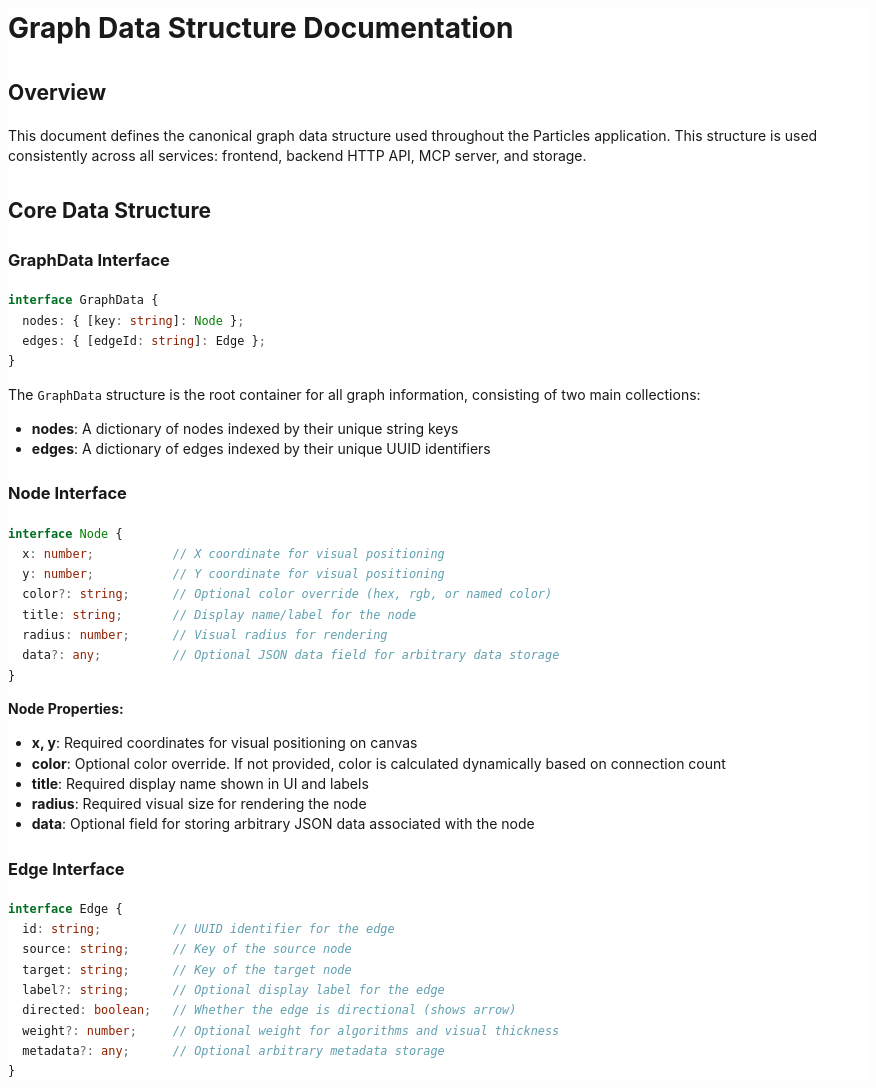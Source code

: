# Graph Data Structure Documentation

## Overview

This document defines the canonical graph data structure used throughout the Particles application. This structure is used consistently across all services: frontend, backend HTTP API, MCP server, and storage.

## Core Data Structure

### GraphData Interface

```typescript
interface GraphData {
  nodes: { [key: string]: Node };
  edges: { [edgeId: string]: Edge };
}
```

The `GraphData` structure is the root container for all graph information, consisting of two main collections:
- **nodes**: A dictionary of nodes indexed by their unique string keys
- **edges**: A dictionary of edges indexed by their unique UUID identifiers

### Node Interface

```typescript
interface Node {
  x: number;           // X coordinate for visual positioning
  y: number;           // Y coordinate for visual positioning
  color?: string;      // Optional color override (hex, rgb, or named color)
  title: string;       // Display name/label for the node
  radius: number;      // Visual radius for rendering
  data?: any;          // Optional JSON data field for arbitrary data storage
}
```

**Node Properties:**
- **x, y**: Required coordinates for visual positioning on canvas
- **color**: Optional color override. If not provided, color is calculated dynamically based on connection count
- **title**: Required display name shown in UI and labels
- **radius**: Required visual size for rendering the node
- **data**: Optional field for storing arbitrary JSON data associated with the node

### Edge Interface

```typescript
interface Edge {
  id: string;          // UUID identifier for the edge
  source: string;      // Key of the source node
  target: string;      // Key of the target node
  label?: string;      // Optional display label for the edge
  directed: boolean;   // Whether the edge is directional (shows arrow)
  weight?: number;     // Optional weight for algorithms and visual thickness
  metadata?: any;      // Optional arbitrary metadata storage
}
```
